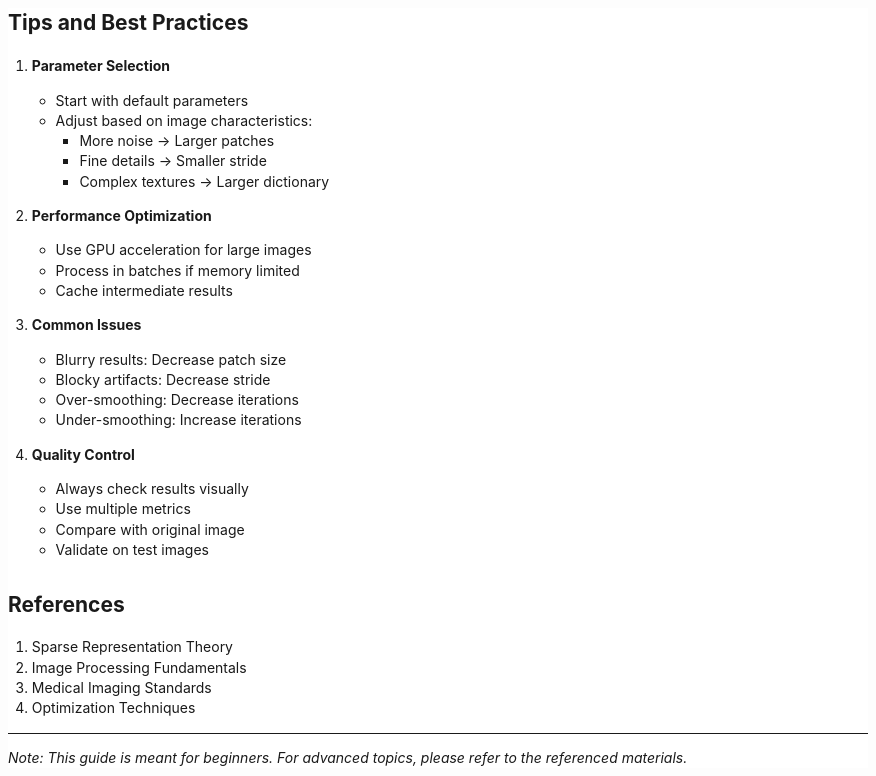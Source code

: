 ## Tips and Best Practices

1. **Parameter Selection**
   - Start with default parameters
   - Adjust based on image characteristics:
     - More noise → Larger patches
     - Fine details → Smaller stride
     - Complex textures → Larger dictionary

2. **Performance Optimization**
   - Use GPU acceleration for large images
   - Process in batches if memory limited
   - Cache intermediate results

3. **Common Issues**
   - Blurry results: Decrease patch size
   - Blocky artifacts: Decrease stride
   - Over-smoothing: Decrease iterations
   - Under-smoothing: Increase iterations

4. **Quality Control**
   - Always check results visually
   - Use multiple metrics
   - Compare with original image
   - Validate on test images

## References

1. Sparse Representation Theory
2. Image Processing Fundamentals
3. Medical Imaging Standards
4. Optimization Techniques

---
*Note: This guide is meant for beginners. For advanced topics, please refer to the referenced materials.* 
